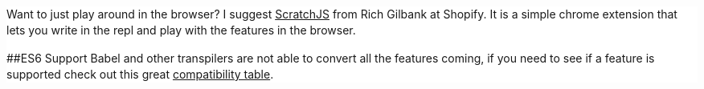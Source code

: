 Want to just play around in the browser? I suggest [ScratchJS](https://github.com/richgilbank/Scratch-JS) from Rich Gilbank at Shopify. It is a simple chrome extension that lets you write in the repl and play with the features in the browser.

##ES6 Support
Babel and other transpilers are not able to convert all the features coming, if you need to see if a feature is supported check out this great [compatibility table](https://kangax.github.io/compat-table/es6/).
